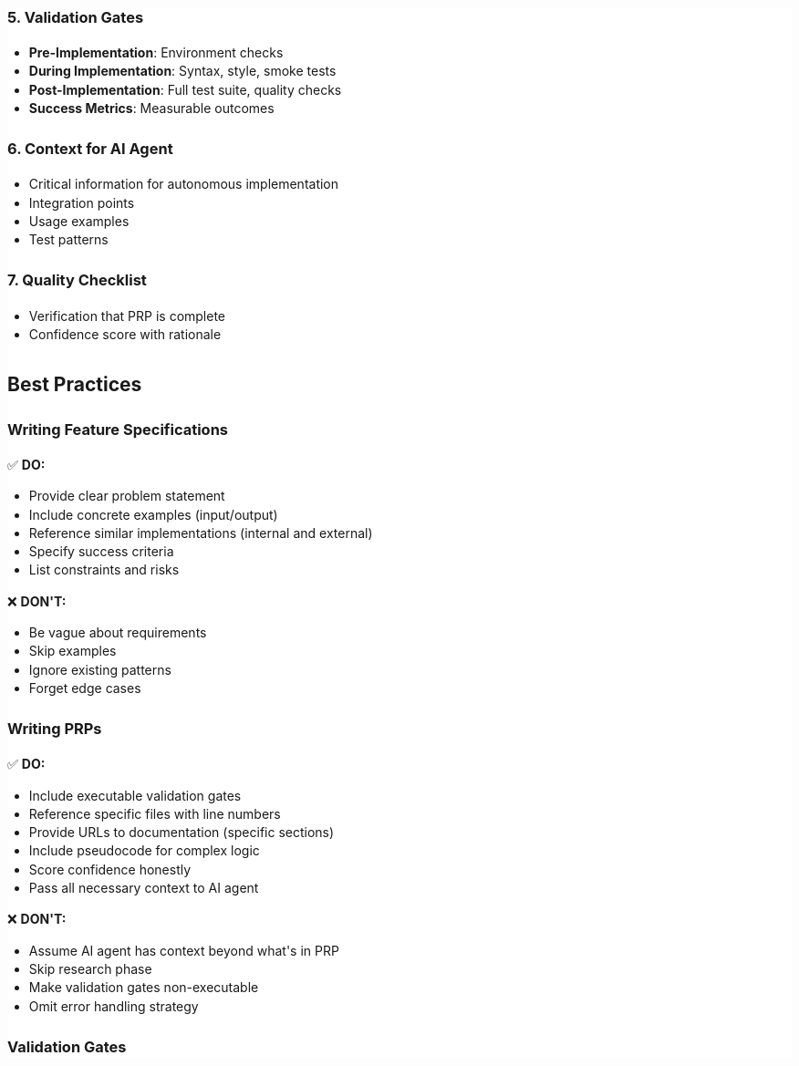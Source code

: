 ### 5. Validation Gates
- **Pre-Implementation**: Environment checks
- **During Implementation**: Syntax, style, smoke tests
- **Post-Implementation**: Full test suite, quality checks
- **Success Metrics**: Measurable outcomes

### 6. Context for AI Agent
- Critical information for autonomous implementation
- Integration points
- Usage examples
- Test patterns

### 7. Quality Checklist
- Verification that PRP is complete
- Confidence score with rationale

## Best Practices

### Writing Feature Specifications

✅ **DO:**
- Provide clear problem statement
- Include concrete examples (input/output)
- Reference similar implementations (internal and external)
- Specify success criteria
- List constraints and risks

❌ **DON'T:**
- Be vague about requirements
- Skip examples
- Ignore existing patterns
- Forget edge cases

### Writing PRPs

✅ **DO:**
- Include executable validation gates
- Reference specific files with line numbers
- Provide URLs to documentation (specific sections)
- Include pseudocode for complex logic
- Score confidence honestly
- Pass all necessary context to AI agent

❌ **DON'T:**
- Assume AI agent has context beyond what's in PRP
- Skip research phase
- Make validation gates non-executable
- Omit error handling strategy

### Validation Gates
